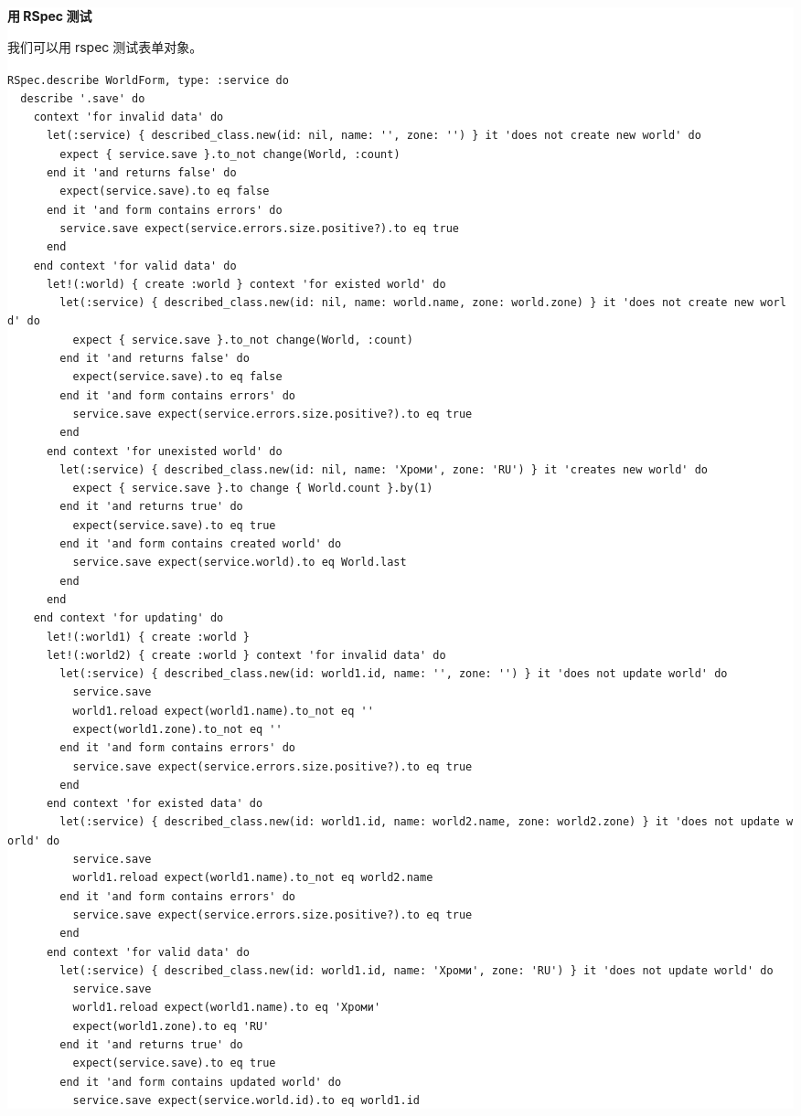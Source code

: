 **用 RSpec 测试**

我们可以用 rspec 测试表单对象。

```
RSpec.describe WorldForm, type: :service do
  describe '.save' do
    context 'for invalid data' do
      let(:service) { described_class.new(id: nil, name: '', zone: '') } it 'does not create new world' do
        expect { service.save }.to_not change(World, :count)
      end it 'and returns false' do
        expect(service.save).to eq false
      end it 'and form contains errors' do
        service.save expect(service.errors.size.positive?).to eq true
      end
    end context 'for valid data' do
      let!(:world) { create :world } context 'for existed world' do
        let(:service) { described_class.new(id: nil, name: world.name, zone: world.zone) } it 'does not create new world' do
          expect { service.save }.to_not change(World, :count)
        end it 'and returns false' do
          expect(service.save).to eq false
        end it 'and form contains errors' do
          service.save expect(service.errors.size.positive?).to eq true
        end
      end context 'for unexisted world' do
        let(:service) { described_class.new(id: nil, name: 'Хроми', zone: 'RU') } it 'creates new world' do
          expect { service.save }.to change { World.count }.by(1)
        end it 'and returns true' do
          expect(service.save).to eq true
        end it 'and form contains created world' do
          service.save expect(service.world).to eq World.last
        end
      end
    end context 'for updating' do
      let!(:world1) { create :world }
      let!(:world2) { create :world } context 'for invalid data' do
        let(:service) { described_class.new(id: world1.id, name: '', zone: '') } it 'does not update world' do
          service.save
          world1.reload expect(world1.name).to_not eq ''
          expect(world1.zone).to_not eq ''
        end it 'and form contains errors' do
          service.save expect(service.errors.size.positive?).to eq true
        end
      end context 'for existed data' do
        let(:service) { described_class.new(id: world1.id, name: world2.name, zone: world2.zone) } it 'does not update world' do
          service.save
          world1.reload expect(world1.name).to_not eq world2.name
        end it 'and form contains errors' do
          service.save expect(service.errors.size.positive?).to eq true
        end
      end context 'for valid data' do
        let(:service) { described_class.new(id: world1.id, name: 'Хроми', zone: 'RU') } it 'does not update world' do
          service.save
          world1.reload expect(world1.name).to eq 'Хроми'
          expect(world1.zone).to eq 'RU'
        end it 'and returns true' do
          expect(service.save).to eq true
        end it 'and form contains updated world' do
          service.save expect(service.world.id).to eq world1.id
```